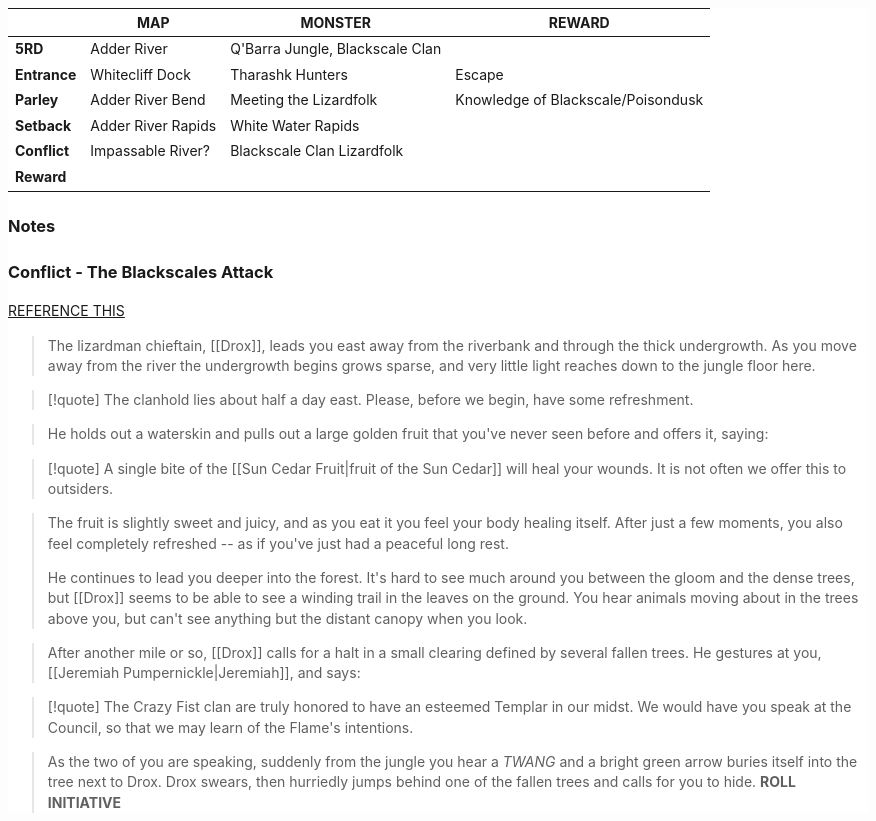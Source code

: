 |              | MAP                | MONSTER                         | REWARD                             |
| ------------ | ------------------ | ------------------------------- | ---------------------------------- |
| **5RD**      | Adder River        | Q'Barra Jungle, Blackscale Clan |                                    |
| **Entrance** | Whitecliff Dock    | Tharashk Hunters                | Escape                             |
| **Parley**   | Adder River Bend   | Meeting the Lizardfolk          | Knowledge of Blackscale/Poisondusk |
| **Setback**  | Adder River Rapids | White Water Rapids              |                                    |
| **Conflict** | Impassable River?  | Blackscale Clan Lizardfolk      |                                    |
| **Reward**   |                    |                                 |                                    |

### Notes

### Conflict - The Blackscales Attack

[REFERENCE THIS](https://www.reddit.com/r/DnDBehindTheScreen/comments/6acd7t/guide_to_the_jungle/)

> The lizardman chieftain, [[Drox]], leads you east away from the riverbank and through the thick undergrowth. As you move away from the river the undergrowth begins grows sparse, and very little light reaches down to the jungle floor here.

> [!quote]
> The clanhold lies about half a day east. Please, before we begin, have some refreshment. 


> He holds out a waterskin and pulls out a large golden fruit that you've never seen before and offers it, saying:

> [!quote]
> A single bite of the [[Sun Cedar Fruit|fruit of the Sun Cedar]] will heal your wounds. It is not often we offer this to outsiders.  


> The fruit is slightly sweet and juicy, and as you eat it you feel your body healing itself. After just a few moments, you also feel completely refreshed -- as if you've just had a peaceful long rest.
>
> He continues to lead you deeper into the forest. It's hard to see much around you between the gloom and the dense trees, but [[Drox]] seems to be able to see a winding trail in the leaves on the ground. You hear animals moving about in the trees above you, but can't see anything but the distant canopy when you look.

> After another mile or so, [[Drox]] calls for a halt in a small clearing defined by several fallen trees. He gestures at you, [[Jeremiah Pumpernickle|Jeremiah]], and says:

> [!quote]
> The Crazy Fist clan are truly honored to have an esteemed Templar in our midst. We would have you speak at the Council, so that we may learn of the Flame's intentions.


> As the two of you are speaking, suddenly from the jungle you hear a _TWANG_ and a bright green arrow buries itself into the tree next to Drox. Drox swears, then hurriedly jumps behind one of the fallen trees and calls for you to hide. **ROLL INITIATIVE**
